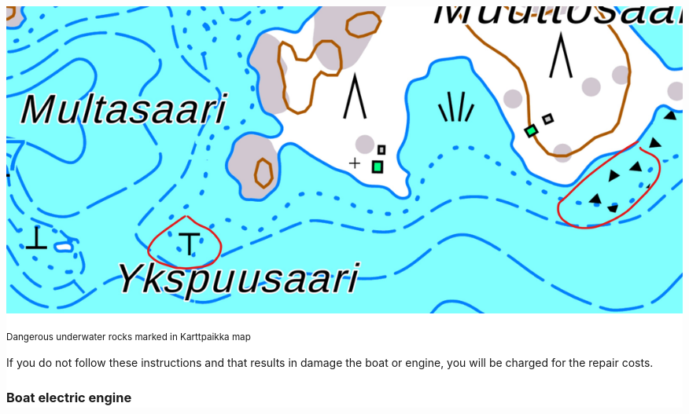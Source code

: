![Boat route](boat-route2.jpg)

<small>Dangerous underwater rocks marked in Karttpaikka map</small>

If you do not follow these instructions and that results in damage the boat or engine, you will be charged for the repair costs.

### Boat electric engine

